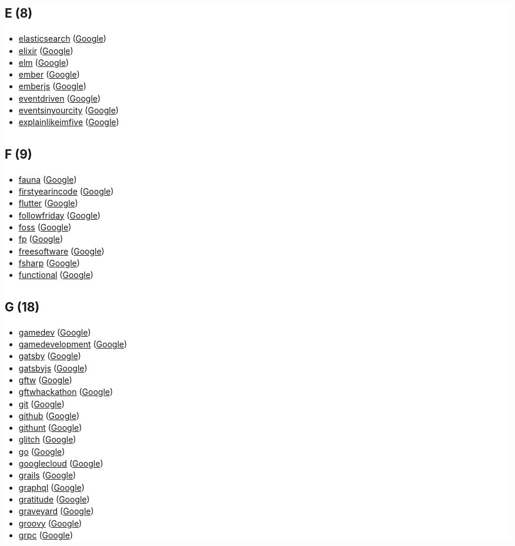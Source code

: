 ## E (8)

- [elasticsearch](https://dev.to/t/elasticsearch) ([Google](https://google.com/search?q=elasticsearch))
- [elixir](https://dev.to/t/elixir) ([Google](https://google.com/search?q=elixir))
- [elm](https://dev.to/t/elm) ([Google](https://google.com/search?q=elm))
- [ember](https://dev.to/t/ember) ([Google](https://google.com/search?q=ember))
- [emberjs](https://dev.to/t/emberjs) ([Google](https://google.com/search?q=emberjs))
- [eventdriven](https://dev.to/t/eventdriven) ([Google](https://google.com/search?q=eventdriven))
- [eventsinyourcity](https://dev.to/t/eventsinyourcity) ([Google](https://google.com/search?q=eventsinyourcity))
- [explainlikeimfive](https://dev.to/t/explainlikeimfive) ([Google](https://google.com/search?q=explainlikeimfive))

## F (9)

- [fauna](https://dev.to/t/fauna) ([Google](https://google.com/search?q=fauna))
- [firstyearincode](https://dev.to/t/firstyearincode) ([Google](https://google.com/search?q=firstyearincode))
- [flutter](https://dev.to/t/flutter) ([Google](https://google.com/search?q=flutter))
- [followfriday](https://dev.to/t/followfriday) ([Google](https://google.com/search?q=followfriday))
- [foss](https://dev.to/t/foss) ([Google](https://google.com/search?q=foss))
- [fp](https://dev.to/t/fp) ([Google](https://google.com/search?q=fp))
- [freesoftware](https://dev.to/t/freesoftware) ([Google](https://google.com/search?q=freesoftware))
- [fsharp](https://dev.to/t/fsharp) ([Google](https://google.com/search?q=fsharp))
- [functional](https://dev.to/t/functional) ([Google](https://google.com/search?q=functional))

## G (18)

- [gamedev](https://dev.to/t/gamedev) ([Google](https://google.com/search?q=gamedev))
- [gamedevelopment](https://dev.to/t/gamedevelopment) ([Google](https://google.com/search?q=gamedevelopment))
- [gatsby](https://dev.to/t/gatsby) ([Google](https://google.com/search?q=gatsby))
- [gatsbyjs](https://dev.to/t/gatsbyjs) ([Google](https://google.com/search?q=gatsbyjs))
- [gftw](https://dev.to/t/gftw) ([Google](https://google.com/search?q=gftw))
- [gftwhackathon](https://dev.to/t/gftwhackathon) ([Google](https://google.com/search?q=gftwhackathon))
- [git](https://dev.to/t/git) ([Google](https://google.com/search?q=git))
- [github](https://dev.to/t/github) ([Google](https://google.com/search?q=github))
- [githunt](https://dev.to/t/githunt) ([Google](https://google.com/search?q=githunt))
- [glitch](https://dev.to/t/glitch) ([Google](https://google.com/search?q=glitch))
- [go](https://dev.to/t/go) ([Google](https://google.com/search?q=go))
- [googlecloud](https://dev.to/t/googlecloud) ([Google](https://google.com/search?q=googlecloud))
- [grails](https://dev.to/t/grails) ([Google](https://google.com/search?q=grails))
- [graphql](https://dev.to/t/graphql) ([Google](https://google.com/search?q=graphql))
- [gratitude](https://dev.to/t/gratitude) ([Google](https://google.com/search?q=gratitude))
- [graveyard](https://dev.to/t/graveyard) ([Google](https://google.com/search?q=graveyard))
- [groovy](https://dev.to/t/groovy) ([Google](https://google.com/search?q=groovy))
- [grpc](https://dev.to/t/grpc) ([Google](https://google.com/search?q=grpc))

